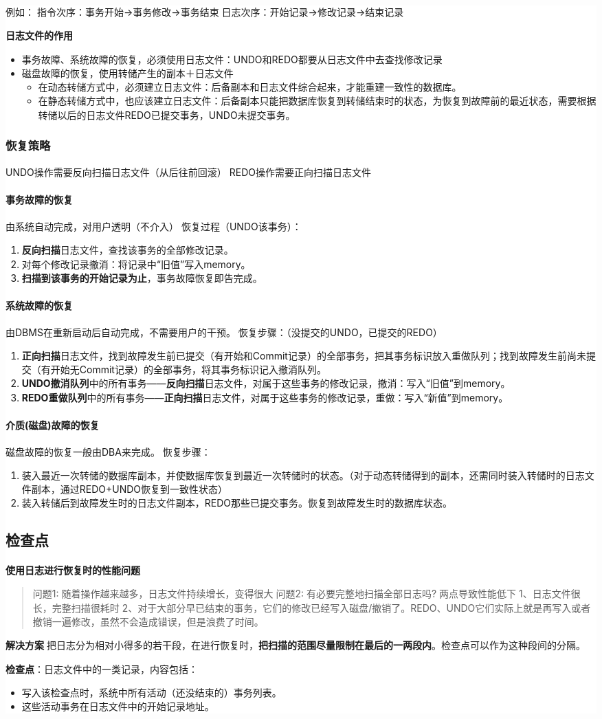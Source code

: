 例如：
指令次序：事务开始→事务修改→事务结束
日志次序：开始记录→修改记录→结束记录

**日志文件的作用**
* 事务故障、系统故障的恢复，必须使用日志文件：UNDO和REDO都要从日志文件中去查找修改记录
* 磁盘故障的恢复，使用转储产生的副本＋日志文件
  * 在动态转储方式中，必须建立日志文件：后备副本和日志文件综合起来，才能重建一致性的数据库。
  * 在静态转储方式中，也应该建立日志文件：后备副本只能把数据库恢复到转储结束时的状态，为恢复到故障前的最近状态，需要根据转储以后的日志文件REDO已提交事务，UNDO未提交事务。


### 恢复策略

UNDO操作需要反向扫描日志文件（从后往前回滚）
REDO操作需要正向扫描日志文件

#### 事务故障的恢复

由系统自动完成，对用户透明（不介入）
恢复过程（UNDO该事务）：
1. **反向扫描**日志文件，查找该事务的全部修改记录。
2. 对每个修改记录撤消：将记录中“旧值”写入memory。
3. **扫描到该事务的开始记录为止**，事务故障恢复即告完成。


#### 系统故障的恢复

由DBMS在重新启动后自动完成，不需要用户的干预。
恢复步骤：（没提交的UNDO，已提交的REDO）
1. **正向扫描**日志文件，找到故障发生前已提交（有开始和Commit记录）的全部事务，把其事务标识放入重做队列；找到故障发生前尚未提交（有开始无Commit记录）的全部事务，将其事务标识记入撤消队列。
2. **UNDO撤消队列**中的所有事务——**反向扫描**日志文件，对属于这些事务的修改记录，撤消：写入“旧值”到memory。
3. **REDO重做队列**中的所有事务——**正向扫描**日志文件，对属于这些事务的修改记录，重做：写入“新值”到memory。

#### 介质(磁盘)故障的恢复

磁盘故障的恢复一般由DBA来完成。
恢复步骤：
1. 装入最近一次转储的数据库副本，并使数据库恢复到最近一次转储时的状态。（对于动态转储得到的副本，还需同时装入转储时的日志文件副本，通过REDO+UNDO恢复到一致性状态）
2. 装入转储后到故障发生时的日志文件副本，REDO那些已提交事务。恢复到故障发生时的数据库状态。

## 检查点

**使用日志进行恢复时的性能问题**
>问题1: 随着操作越来越多，日志文件持续增长，变得很大
问题2: 有必要完整地扫描全部日志吗? 
两点导致性能低下
1、日志文件很长，完整扫描很耗时
2、对于大部分早已结束的事务，它们的修改已经写入磁盘/撤销了。REDO、UNDO它们实际上就是再写入或者撤销一遍修改，虽然不会造成错误，但是浪费了时间。

**解决方案**
把日志分为相对小得多的若干段，在进行恢复时，**把扫描的范围尽量限制在最后的一两段内**。检查点可以作为这种段间的分隔。

**检查点**：日志文件中的一类记录，内容包括：
* 写入该检查点时，系统中所有活动（还没结束的）事务列表。
* 这些活动事务在日志文件中的开始记录地址。
